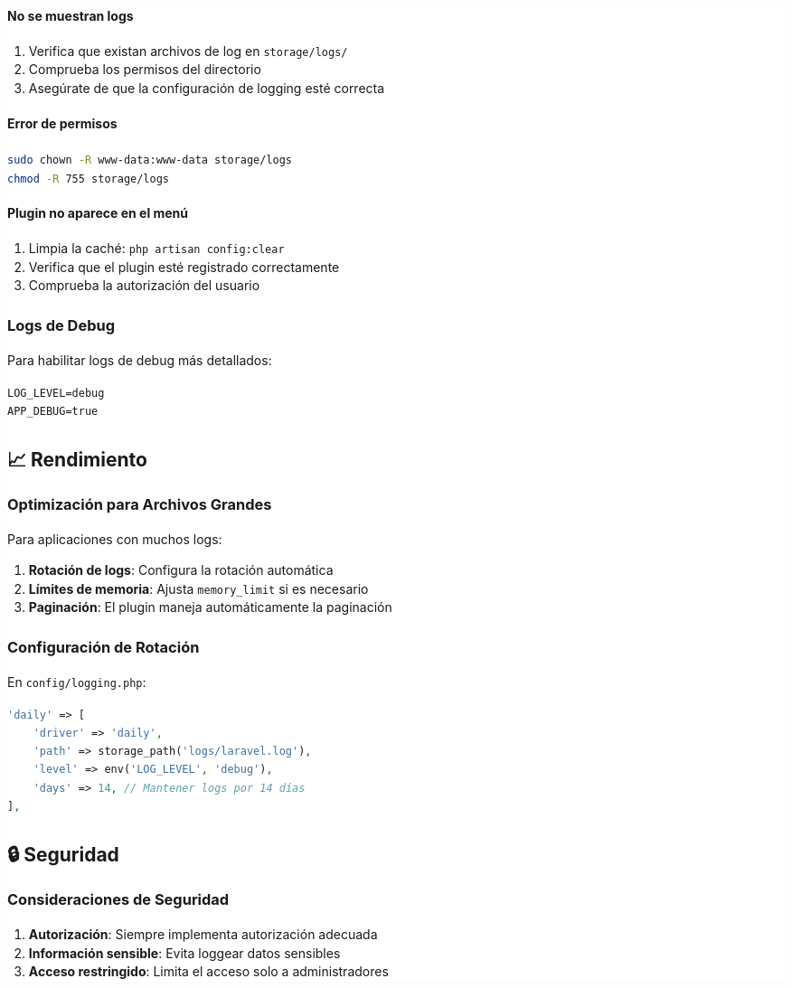#### No se muestran logs
1. Verifica que existan archivos de log en `storage/logs/`
2. Comprueba los permisos del directorio
3. Asegúrate de que la configuración de logging esté correcta

#### Error de permisos
```bash
sudo chown -R www-data:www-data storage/logs
chmod -R 755 storage/logs
```

#### Plugin no aparece en el menú
1. Limpia la caché: `php artisan config:clear`
2. Verifica que el plugin esté registrado correctamente
3. Comprueba la autorización del usuario

### Logs de Debug

Para habilitar logs de debug más detallados:

```env
LOG_LEVEL=debug
APP_DEBUG=true
```

## 📈 Rendimiento

### Optimización para Archivos Grandes

Para aplicaciones con muchos logs:

1. **Rotación de logs**: Configura la rotación automática
2. **Límites de memoria**: Ajusta `memory_limit` si es necesario
3. **Paginación**: El plugin maneja automáticamente la paginación

### Configuración de Rotación

En `config/logging.php`:

```php
'daily' => [
    'driver' => 'daily',
    'path' => storage_path('logs/laravel.log'),
    'level' => env('LOG_LEVEL', 'debug'),
    'days' => 14, // Mantener logs por 14 días
],
```

## 🔒 Seguridad

### Consideraciones de Seguridad

1. **Autorización**: Siempre implementa autorización adecuada
2. **Información sensible**: Evita loggear datos sensibles
3. **Acceso restringido**: Limita el acceso solo a administradores
